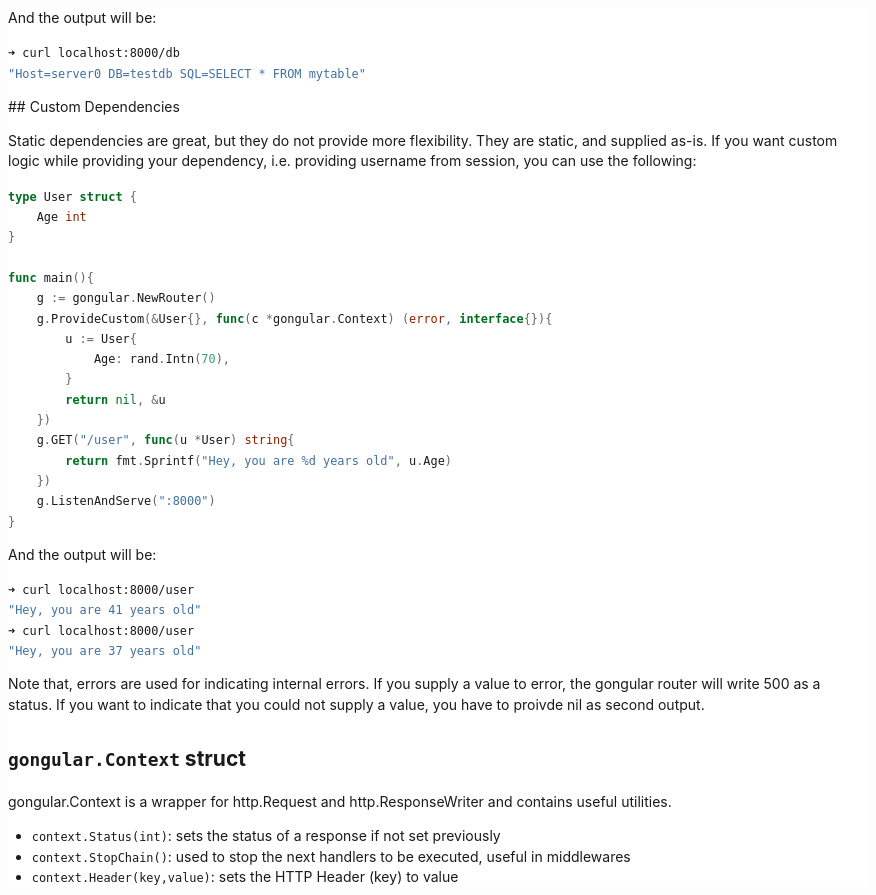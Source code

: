 And the output will be:

```zsh
➜ curl localhost:8000/db
"Host=server0 DB=testdb SQL=SELECT * FROM mytable"
```

## Custom Dependencies

Static dependencies are great, but they do not provide more flexibility. They are static, and supplied as-is. If you want custom logic while providing your dependency, i.e. providing username from session, you can use the following:

```go
type User struct {
	Age int
}

func main(){
	g := gongular.NewRouter()
	g.ProvideCustom(&User{}, func(c *gongular.Context) (error, interface{}){
		u := User{
			Age: rand.Intn(70),
		}
		return nil, &u
	})
	g.GET("/user", func(u *User) string{
		return fmt.Sprintf("Hey, you are %d years old", u.Age)
	})
	g.ListenAndServe(":8000")
}
```

And the output will be:

```zsh
➜ curl localhost:8000/user
"Hey, you are 41 years old"
➜ curl localhost:8000/user
"Hey, you are 37 years old"
```

Note that, errors are used for indicating internal errors. If you supply a value to error, the gongular router will write 500 as a status. If you want to indicate that you could not supply a value, you have to proivde nil as second output.

## `gongular.Context` struct

gongular.Context is a wrapper for http.Request and http.ResponseWriter and contains useful utilities. 

* `context.Status(int)`: sets the status of a response if not set previously
* `context.StopChain()`: used to stop the next handlers to be executed, useful in middlewares
* `context.Header(key,value)`: sets the HTTP Header (key) to value 

